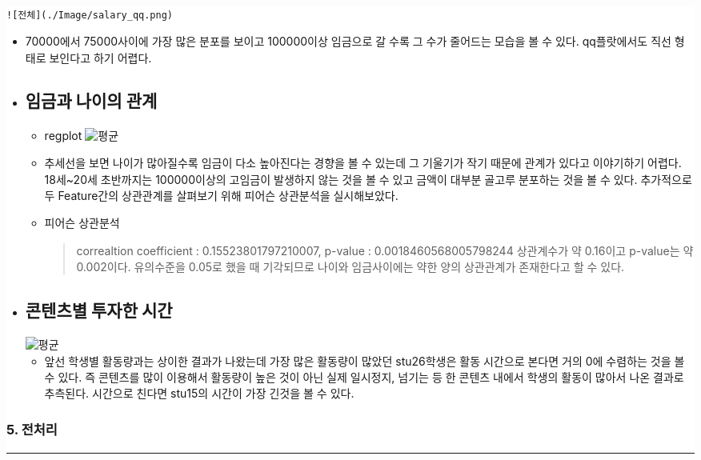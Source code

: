    ![전체](./Image/salary_qq.png)

  - 70000에서 75000사이에 가장 많은 분포를 보이고 100000이상 임금으로 갈 수록 그 수가 줄어드는 모습을 볼 수 있다. qq플랏에서도 직선 형태로 보인다고 하기 어렵다.

- ## 임금과 나이의 관계

  - regplot
    ![평균](./Image/time.png)

  - 추세선을 보면 나이가 많아질수록 임금이 다소 높아진다는 경향을 볼 수 있는데 그 기울기가 작기 때문에 관계가 있다고 이야기하기 어렵다. 18세~20세 초반까지는 100000이상의 고임금이 발생하지 않는 것을 볼 수 있고 금액이 대부분 골고루 분포하는 것을 볼 수 있다. 추가적으로 두 Feature간의 상관관계를 살펴보기 위해 피어슨 상관분석을 실시해보았다.

  - 피어슨 상관분석
    > correaltion coefficient : 0.15523801797210007, p-value : 0.0018460568005798244
    > 상관계수가 약 0.16이고 p-value는 약 0.002이다. 유의수준을 0.05로 했을 때 기각되므로 나이와 임금사이에는 약한 양의 상관관계가 존재한다고 할 수 있다.

* ## 콘텐츠별 투자한 시간
  ![평균](./Image/time.png)
  - 앞선 학생별 활동량과는 상이한 결과가 나왔는데 가장 많은 활동량이 많았던 stu26학생은 활동 시간으로 본다면 거의 0에 수렴하는 것을 볼 수 있다. 즉 콘텐츠를 많이 이용해서 활동량이 높은 것이 아닌 실제 일시정지, 넘기는 등 한 콘텐츠 내에서 학생의 활동이 많아서 나온 결과로 추측된다. 시간으로 친다면 stu15의 시간이 가장 긴것을 볼 수 있다.

### 5. 전처리

---